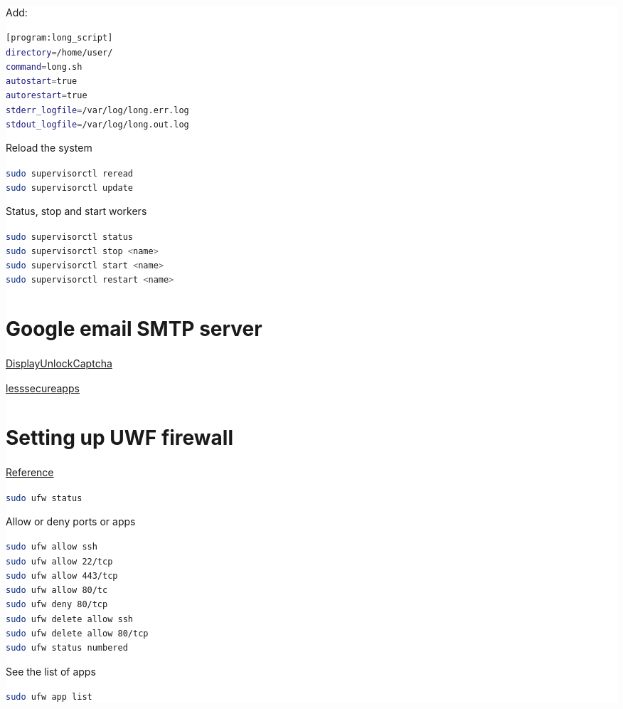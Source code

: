 Add:
```sh
[program:long_script]
directory=/home/user/
command=long.sh
autostart=true
autorestart=true
stderr_logfile=/var/log/long.err.log
stdout_logfile=/var/log/long.out.log
```

Reload the system
```sh
sudo supervisorctl reread
sudo supervisorctl update
```

Status, stop and start workers
```sh
sudo supervisorctl status
sudo supervisorctl stop <name>
sudo supervisorctl start <name>
sudo supervisorctl restart <name>
```

# Google email SMTP server

[DisplayUnlockCaptcha](https://accounts.google.com/DisplayUnlockCaptcha)

[lesssecureapps](https://www.google.com/settings/security/lesssecureapps)


# Setting up UWF firewall

[Reference](https://www.digitalocean.com/community/tutorials/how-to-setup-a-firewall-with-ufw-on-an-ubuntu-and-debian-cloud-server)

```sh
sudo ufw status
```

Allow or deny ports or apps
```sh
sudo ufw allow ssh
sudo ufw allow 22/tcp
sudo ufw allow 443/tcp
sudo ufw allow 80/tc
sudo ufw deny 80/tcp
sudo ufw delete allow ssh
sudo ufw delete allow 80/tcp
sudo ufw status numbered
```

See the list of apps
```sh
sudo ufw app list
```
